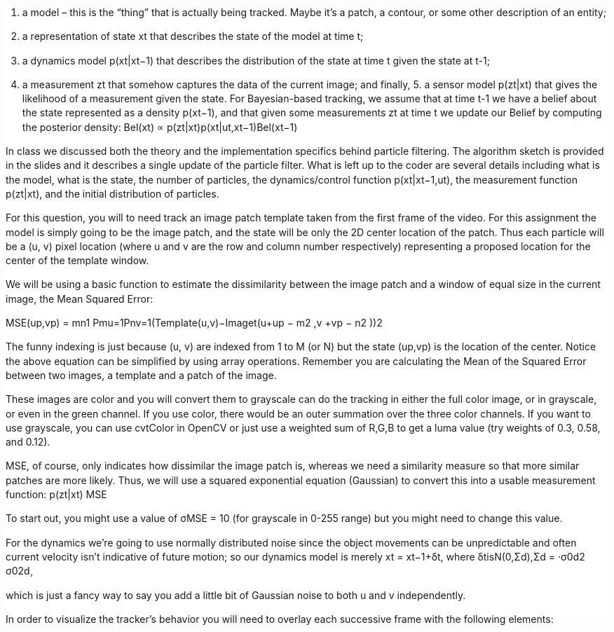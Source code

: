 1. a model – this is the “thing” that is actually being tracked. Maybe it’s a patch, a contour, or some other description of an entity;

2. a representation of state xt that describes the state of the model at time t;

3. a dynamics model p(xt|xt−1) that describes the distribution of the state at time t given the state at t-1;

4. a measurement zt that somehow captures the data of the current image; and finally, 5. a sensor model p(zt|xt) that gives the likelihood of a measurement given the state. For Bayesian-based tracking, we assume that at time t-1 we have a belief about the state represented as a density p(xt−1), and that given some measurements zt at time t we update our Belief by computing the posterior density: Bel(xt) ∝ p(zt|xt)p(xt|ut,xt−1)Bel(xt−1)

In class we discussed both the theory and the implementation specifics behind particle filtering. The algorithm sketch is provided in the slides and it describes a single update of the particle filter. What is left up to the coder are several details including what is the model, what is the state, the number of particles, the dynamics/control function p(xt|xt−1,ut), the measurement function p(zt|xt), and the initial distribution of particles.

For this question, you will to need track an image patch template taken from the first frame of the video. For this assignment the model is simply going to be the image patch, and the state will be only the 2D center location of the patch. Thus each particle will be a (u, v) pixel location (where u and v are the row and column number respectively) representing a proposed location for the center of the template window.

We will be using a basic function to estimate the dissimilarity between the image patch and a window of equal size in the current image, the Mean Squared Error:

MSE(up,vp) = mn1 Pmu=1Pnv=1(Template(u,v)−Imaget(u+up − m2 ,v +vp − n2 ))2

The funny indexing is just because (u, v) are indexed from 1 to M (or N) but the state (up,vp) is the location of the center. Notice the above equation can be simplified by using array operations. Remember you are calculating the Mean of the Squared Error between two images, a template and a patch of the image.

These images are color and you will convert them to grayscale can do the tracking in either the full color image, or in grayscale, or even in the green channel. If you use color, there would be an outer summation over the three color channels. If you want to use grayscale, you can use cvtColor in OpenCV or just use a weighted sum of R,G,B to get a luma value (try weights of 0.3, 0.58, and 0.12).

MSE, of course, only indicates how dissimilar the image patch is, whereas we need a similarity measure so that more similar patches are more likely. Thus, we will use a squared exponential equation (Gaussian) to convert this into a usable measurement function: p(zt|xt) MSE

To start out, you might use a value of σMSE = 10 (for grayscale in 0-255 range) but you might need to change this value.

For the dynamics we’re going to use normally distributed noise since the object movements can be unpredictable and often current velocity isn’t indicative of future motion; so our dynamics model is merely xt = xt−1+δt, where δtisN(0,Σd),Σd = ·σ0d2 σ02d¸

which is just a fancy way to say you add a little bit of Gaussian noise to both u and v independently.

In order to visualize the tracker’s behavior you will need to overlay each successive frame with the following elements:
